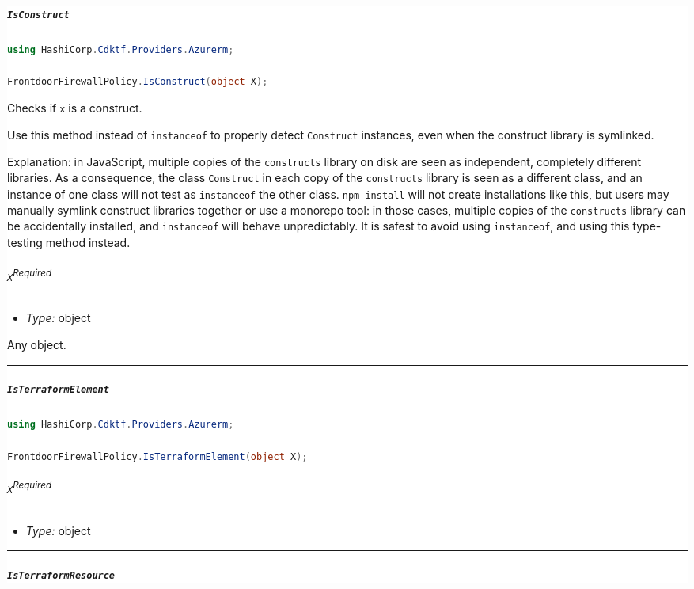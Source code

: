 
##### `IsConstruct` <a name="IsConstruct" id="@cdktf/provider-azurerm.frontdoorFirewallPolicy.FrontdoorFirewallPolicy.isConstruct"></a>

```csharp
using HashiCorp.Cdktf.Providers.Azurerm;

FrontdoorFirewallPolicy.IsConstruct(object X);
```

Checks if `x` is a construct.

Use this method instead of `instanceof` to properly detect `Construct`
instances, even when the construct library is symlinked.

Explanation: in JavaScript, multiple copies of the `constructs` library on
disk are seen as independent, completely different libraries. As a
consequence, the class `Construct` in each copy of the `constructs` library
is seen as a different class, and an instance of one class will not test as
`instanceof` the other class. `npm install` will not create installations
like this, but users may manually symlink construct libraries together or
use a monorepo tool: in those cases, multiple copies of the `constructs`
library can be accidentally installed, and `instanceof` will behave
unpredictably. It is safest to avoid using `instanceof`, and using
this type-testing method instead.

###### `X`<sup>Required</sup> <a name="X" id="@cdktf/provider-azurerm.frontdoorFirewallPolicy.FrontdoorFirewallPolicy.isConstruct.parameter.x"></a>

- *Type:* object

Any object.

---

##### `IsTerraformElement` <a name="IsTerraformElement" id="@cdktf/provider-azurerm.frontdoorFirewallPolicy.FrontdoorFirewallPolicy.isTerraformElement"></a>

```csharp
using HashiCorp.Cdktf.Providers.Azurerm;

FrontdoorFirewallPolicy.IsTerraformElement(object X);
```

###### `X`<sup>Required</sup> <a name="X" id="@cdktf/provider-azurerm.frontdoorFirewallPolicy.FrontdoorFirewallPolicy.isTerraformElement.parameter.x"></a>

- *Type:* object

---

##### `IsTerraformResource` <a name="IsTerraformResource" id="@cdktf/provider-azurerm.frontdoorFirewallPolicy.FrontdoorFirewallPolicy.isTerraformResource"></a>
